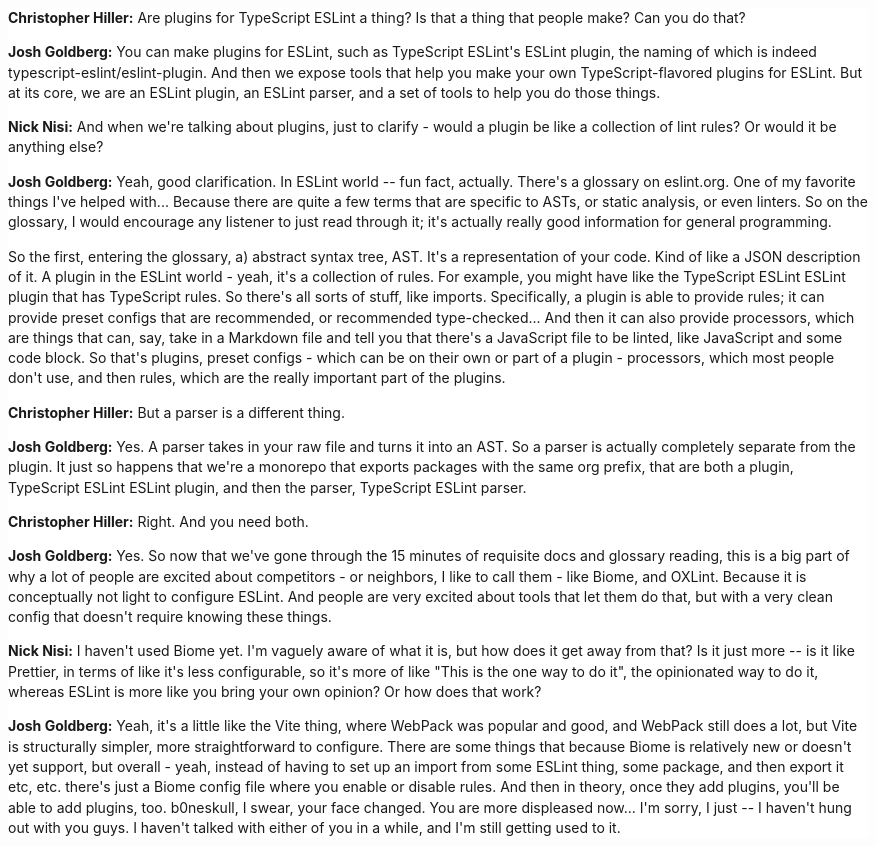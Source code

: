 **Christopher Hiller:** Are plugins for TypeScript ESLint a thing? Is that a thing that people make? Can you do that?

**Josh Goldberg:** You can make plugins for ESLint, such as TypeScript ESLint's ESLint plugin, the naming of which is indeed typescript-eslint/eslint-plugin. And then we expose tools that help you make your own TypeScript-flavored plugins for ESLint. But at its core, we are an ESLint plugin, an ESLint parser, and a set of tools to help you do those things.

**Nick Nisi:** And when we're talking about plugins, just to clarify - would a plugin be like a collection of lint rules? Or would it be anything else?

**Josh Goldberg:** Yeah, good clarification. In ESLint world -- fun fact, actually. There's a glossary on eslint.org. One of my favorite things I've helped with... Because there are quite a few terms that are specific to ASTs, or static analysis, or even linters. So on the glossary, I would encourage any listener to just read through it; it's actually really good information for general programming.

So the first, entering the glossary, a) abstract syntax tree, AST. It's a representation of your code. Kind of like a JSON description of it. A plugin in the ESLint world - yeah, it's a collection of rules. For example, you might have like the TypeScript ESLint ESLint plugin that has TypeScript rules. So there's all sorts of stuff, like imports. Specifically, a plugin is able to provide rules; it can provide preset configs that are recommended, or recommended type-checked... And then it can also provide processors, which are things that can, say, take in a Markdown file and tell you that there's a JavaScript file to be linted, like JavaScript and some code block. So that's plugins, preset configs - which can be on their own or part of a plugin - processors, which most people don't use, and then rules, which are the really important part of the plugins.

**Christopher Hiller:** But a parser is a different thing.

**Josh Goldberg:** Yes. A parser takes in your raw file and turns it into an AST. So a parser is actually completely separate from the plugin. It just so happens that we're a monorepo that exports packages with the same org prefix, that are both a plugin, TypeScript ESLint ESLint plugin, and then the parser, TypeScript ESLint parser.

**Christopher Hiller:** Right. And you need both.

**Josh Goldberg:** Yes. So now that we've gone through the 15 minutes of requisite docs and glossary reading, this is a big part of why a lot of people are excited about competitors - or neighbors, I like to call them - like Biome, and OXLint. Because it is conceptually not light to configure ESLint. And people are very excited about tools that let them do that, but with a very clean config that doesn't require knowing these things.

**Nick Nisi:** I haven't used Biome yet. I'm vaguely aware of what it is, but how does it get away from that? Is it just more -- is it like Prettier, in terms of like it's less configurable, so it's more of like "This is the one way to do it", the opinionated way to do it, whereas ESLint is more like you bring your own opinion? Or how does that work?

**Josh Goldberg:** Yeah, it's a little like the Vite thing, where WebPack was popular and good, and WebPack still does a lot, but Vite is structurally simpler, more straightforward to configure. There are some things that because Biome is relatively new or doesn't yet support, but overall - yeah, instead of having to set up an import from some ESLint thing, some package, and then export it etc, etc. there's just a Biome config file where you enable or disable rules. And then in theory, once they add plugins, you'll be able to add plugins, too. b0neskull, I swear, your face changed. You are more displeased now... I'm sorry, I just -- I haven't hung out with you guys. I haven't talked with either of you in a while, and I'm still getting used to it.
